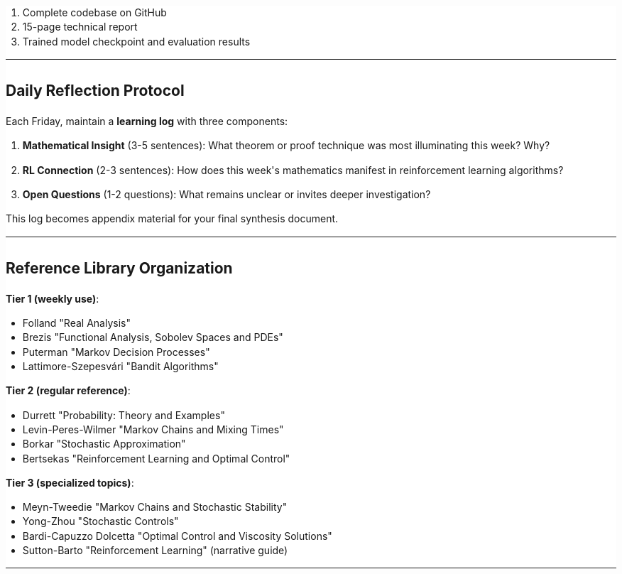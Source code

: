 1. Complete codebase on GitHub
2. 15-page technical report
3. Trained model checkpoint and evaluation results

---

## Daily Reflection Protocol

Each Friday, maintain a **learning log** with three components:

1. **Mathematical Insight** (3-5 sentences): What theorem or proof technique was most illuminating this week? Why?
    
2. **RL Connection** (2-3 sentences): How does this week's mathematics manifest in reinforcement learning algorithms?
    
3. **Open Questions** (1-2 questions): What remains unclear or invites deeper investigation?
    

This log becomes appendix material for your final synthesis document.

---

## Reference Library Organization

**Tier 1 (weekly use)**:

- Folland "Real Analysis"
- Brezis "Functional Analysis, Sobolev Spaces and PDEs"
- Puterman "Markov Decision Processes"
- Lattimore-Szepesvári "Bandit Algorithms"

**Tier 2 (regular reference)**:

- Durrett "Probability: Theory and Examples"
- Levin-Peres-Wilmer "Markov Chains and Mixing Times"
- Borkar "Stochastic Approximation"
- Bertsekas "Reinforcement Learning and Optimal Control"

**Tier 3 (specialized topics)**:

- Meyn-Tweedie "Markov Chains and Stochastic Stability"
- Yong-Zhou "Stochastic Controls"
- Bardi-Capuzzo Dolcetta "Optimal Control and Viscosity Solutions"
- Sutton-Barto "Reinforcement Learning" (narrative guide)

---
